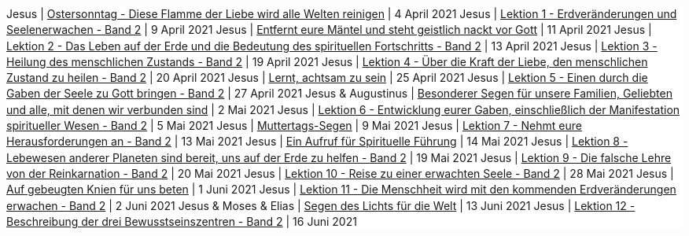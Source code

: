 Jesus | [Ostersonntag - Diese Flamme der Liebe wird alle Welten reinigen](/aktuelle-botschaften/aktuelle-botschaften-in-reihenfolge-des-datums/aktuelle-botschaften-2021/ostersonntag-diese-flamme-der-liebe-wird-alle-welten-reinigen-af-jesus-4-april-2021/) | 4 April 2021
Jesus | [Lektion 1 - Erdveränderungen und Seelenerwachen - Band 2](/aktuelle-botschaften/aktuelle-botschaften-in-reihenfolge-des-datums/aktuelle-botschaften-2021/lektion-1-erdveraenderungen-band-2-teil-1-af-jesus-9-april-2021/) | 9 April 2021
Jesus | [Entfernt eure Mäntel und steht geistlich nackt vor Gott](/aktuelle-botschaften/aktuelle-botschaften-in-reihenfolge-des-datums/aktuelle-botschaften-2021/entfernt-eure-maentel-und-steht-geistlich-nackt-vor-gott-af-jesus-11-april-2021/) | 11 April 2021
Jesus | [Lektion 2 - Das Leben auf der Erde und die Bedeutung des spirituellen Fortschritts - Band 2](/aktuelle-botschaften/aktuelle-botschaften-in-reihenfolge-des-datums/aktuelle-botschaften-2021/lektion-2-erdveraenderungen-band-2-teil-2-af-jesus-13-april-2021/) | 13 April 2021
Jesus | [Lektion 3 - Heilung des menschlichen Zustands - Band 2](/aktuelle-botschaften/aktuelle-botschaften-in-reihenfolge-des-datums/aktuelle-botschaften-2021/lektion-3-wie-man-dem-menschlichen-zustand-entgegenwirkt-band-2-af-jesus-19-april-2021/) | 19 April 2021
Jesus | [Lektion 4 - Über die Kraft der Liebe, den menschlichen Zustand zu heilen - Band 2](/aktuelle-botschaften/aktuelle-botschaften-in-reihenfolge-des-datums/aktuelle-botschaften-2021/lektion-4-die-kraft-der-liebe-zur-heilung-des-menschlichen-zustands-band-2-af-jesus-20-april-2021/) | 20 April 2021
Jesus | [Lernt, achtsam zu sein](/aktuelle-botschaften/aktuelle-botschaften-in-reihenfolge-des-datums/aktuelle-botschaften-2021/lernt-achtsam-zu-sein-af-jesus-25-april-2021/) | 25 April 2021
Jesus | [Lektion 5 - Einen durch die Gaben der Seele zu Gott bringen - Band 2](/aktuelle-botschaften/aktuelle-botschaften-in-reihenfolge-des-datums/aktuelle-botschaften-2021/lektion-5-die-kraft-der-seele-einen-zu-gott-zu-bringen-band-2-af-jesus-27-april-2021/) | 27 April 2021
Jesus & Augustinus | [Besonderer Segen für unsere Familien, Geliebten und alle, mit denen wir verbunden sind](/aktuelle-botschaften/aktuelle-botschaften-in-reihenfolge-des-datums/aktuelle-botschaften-2021/besonderer-segen-fuer-unsere-familien-geliebten-und-alle-mit-denen-wir-verbunden-sind-af-jesus-augustinus-2-mai-2021/) | 2 Mai 2021
Jesus | [Lektion 6 - Entwicklung eurer Gaben, einschließlich der Manifestation spiritueller Wesen - Band 2](/aktuelle-botschaften/aktuelle-botschaften-in-reihenfolge-des-datums/aktuelle-botschaften-2021/lektion-6-anforderungen-fuer-die-entwicklung-von-gaben-einschliesslich-direkter-stimme-band-2-af-jesus-5-mai-2021/) | 5 Mai 2021
Jesus | [Muttertags-Segen](/aktuelle-botschaften/aktuelle-botschaften-in-reihenfolge-des-datums/aktuelle-botschaften-2021/muttertagssegen-af-jesus-9-mai-2021/) | 9 Mai 2021
Jesus | [Lektion 7 - Nehmt eure Herausforderungen an - Band 2](/aktuelle-botschaften/aktuelle-botschaften-in-reihenfolge-des-datums/aktuelle-botschaften-2021/lektion-7-nehmt-eure-herausforderungen-an-band-2-af-jesus-13-mai-2021/) | 13 Mai 2021
Jesus | [Ein Aufruf für Spirituelle Führung](/aktuelle-botschaften/aktuelle-botschaften-in-reihenfolge-des-datums/aktuelle-botschaften-2021/ein-aufruf-fuer-spirituelle-fuehrung-af-jesus-14-mai-2021/) | 14 Mai 2021
Jesus | [Lektion 8 - Lebewesen anderer Planeten sind bereit, uns auf der Erde zu helfen - Band 2](/aktuelle-botschaften/aktuelle-botschaften-in-reihenfolge-des-datums/aktuelle-botschaften-2021/lektion-8-lebewesen-anderer-planeten-sind-bereit-uns-auf-der-erde-zu-helfen-band-2-af-jesus-19-mai-2021/) | 19 Mai 2021
Jesus | [Lektion 9 - Die falsche Lehre von der Reinkarnation - Band 2](/aktuelle-botschaften/aktuelle-botschaften-in-reihenfolge-des-datums/aktuelle-botschaften-2021/lektion-9-jesus-spricht-ueber-die-fehldoktrin-der-reinkarnation-band-2-af-jesus-20-mai-2021/) | 20 Mai 2021
Jesus | [Lektion 10 - Reise zu einer erwachten Seele - Band 2](/aktuelle-botschaften/aktuelle-botschaften-in-reihenfolge-des-datums/aktuelle-botschaften-2021/lektion-10-reise-zu-einer-erwachten-seele-band-2-af-jesus-28-mai-2021/) | 28 Mai 2021
Jesus | [Auf gebeugten Knien für uns beten](/aktuelle-botschaften/aktuelle-botschaften-in-reihenfolge-des-datums/aktuelle-botschaften-2021/auf-gebeugten-knien-fuer-uns-beten-af-jesus-1-juni-2021/) | 1 Juni 2021
Jesus | [Lektion 11 - Die Menschheit wird mit den kommenden Erdveränderungen erwachen - Band 2](/aktuelle-botschaften/aktuelle-botschaften-in-reihenfolge-des-datums/aktuelle-botschaften-2021/lektion-11-die-menschheit-wird-mit-den-kommenden-erdveraenderungen-erwachen-band-2-af-jesus-2-juni-2021/) | 2 Juni 2021
Jesus & Moses & Elias | [Segen des Lichts für die Welt](/aktuelle-botschaften/aktuelle-botschaften-in-reihenfolge-des-datums/aktuelle-botschaften-2021/segen-des-lichts-fuer-die-welt-af-jesus-moses-elias-13-juni-2021/) | 13 Juni 2021
Jesus | [Lektion 12 - Beschreibung der drei Bewusstseinszentren - Band 2](/aktuelle-botschaften/aktuelle-botschaften-in-reihenfolge-des-datums/aktuelle-botschaften-2021/lektion-12-beschreibung-der-drei-bewusstseinszentren-band-2-af-jesus-16-juni-2021/) | 16 Juni 2021
